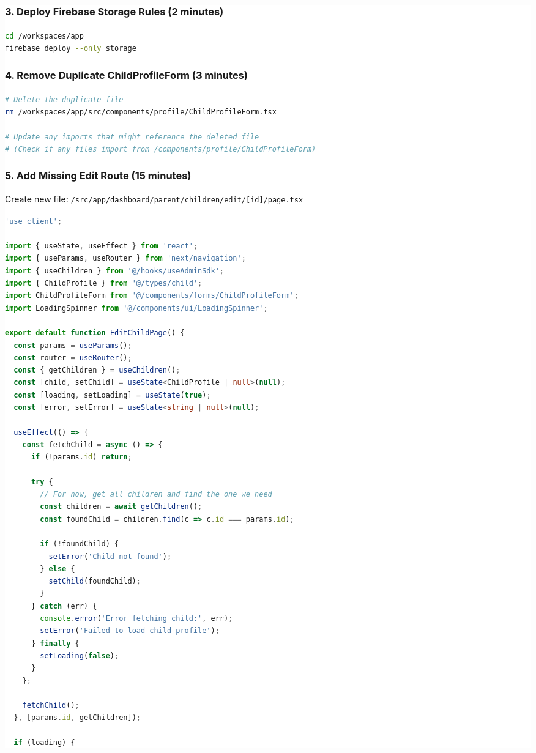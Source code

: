 ### 3. Deploy Firebase Storage Rules (2 minutes)

```bash
cd /workspaces/app
firebase deploy --only storage
```

### 4. Remove Duplicate ChildProfileForm (3 minutes)

```bash
# Delete the duplicate file
rm /workspaces/app/src/components/profile/ChildProfileForm.tsx

# Update any imports that might reference the deleted file
# (Check if any files import from /components/profile/ChildProfileForm)
```

### 5. Add Missing Edit Route (15 minutes)

Create new file: `/src/app/dashboard/parent/children/edit/[id]/page.tsx`

```typescript
'use client';

import { useState, useEffect } from 'react';
import { useParams, useRouter } from 'next/navigation';
import { useChildren } from '@/hooks/useAdminSdk';
import { ChildProfile } from '@/types/child';
import ChildProfileForm from '@/components/forms/ChildProfileForm';
import LoadingSpinner from '@/components/ui/LoadingSpinner';

export default function EditChildPage() {
  const params = useParams();
  const router = useRouter();
  const { getChildren } = useChildren();
  const [child, setChild] = useState<ChildProfile | null>(null);
  const [loading, setLoading] = useState(true);
  const [error, setError] = useState<string | null>(null);

  useEffect(() => {
    const fetchChild = async () => {
      if (!params.id) return;
      
      try {
        // For now, get all children and find the one we need
        const children = await getChildren();
        const foundChild = children.find(c => c.id === params.id);
        
        if (!foundChild) {
          setError('Child not found');
        } else {
          setChild(foundChild);
        }
      } catch (err) {
        console.error('Error fetching child:', err);
        setError('Failed to load child profile');
      } finally {
        setLoading(false);
      }
    };

    fetchChild();
  }, [params.id, getChildren]);

  if (loading) {
```